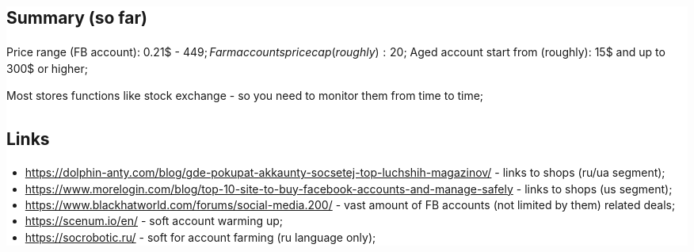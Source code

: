 ## Summary (so far)

Price range (FB account): 0.21$ - 449$;
Farm accounts price cap (roughly): 20$;
Aged account start from (roughly): 15$ and up to 300$ or higher;

Most stores functions like stock exchange - so you need to monitor them from time to time;

## Links

- https://dolphin-anty.com/blog/gde-pokupat-akkaunty-socsetej-top-luchshih-magazinov/ - links to shops (ru/ua segment);
- https://www.morelogin.com/blog/top-10-site-to-buy-facebook-accounts-and-manage-safely - links to shops (us segment);
- https://www.blackhatworld.com/forums/social-media.200/ - vast amount of FB accounts (not limited by them) related deals;
- https://scenum.io/en/ - soft account warming up;
- https://socrobotic.ru/ - soft for account farming (ru language only);